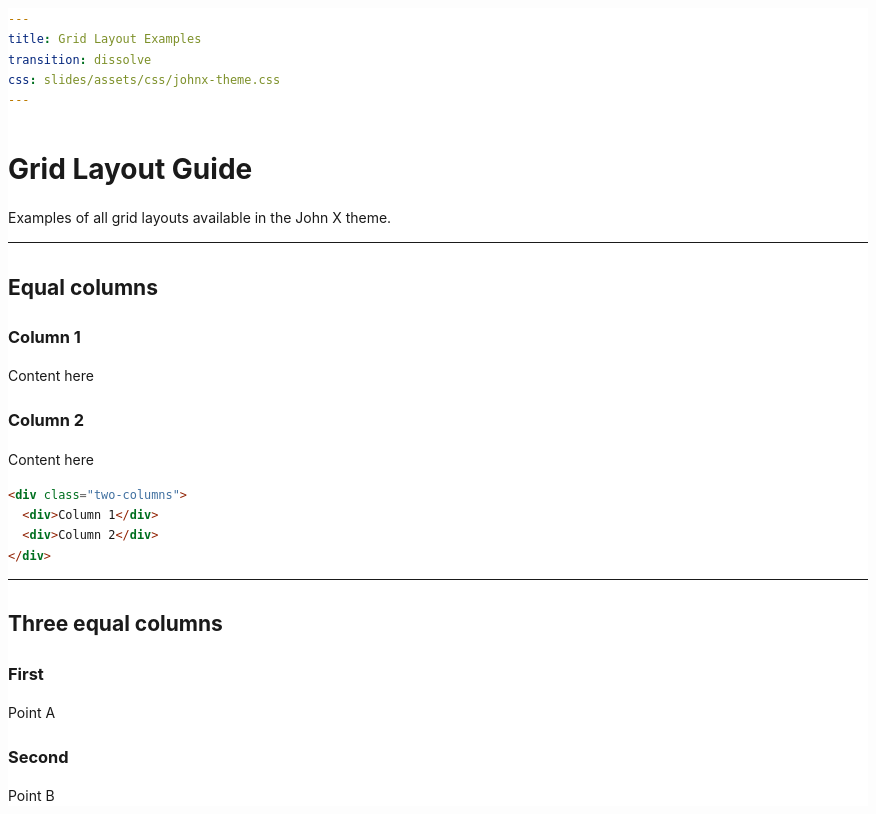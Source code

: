 ```yaml
---
title: Grid Layout Examples
transition: dissolve
css: slides/assets/css/johnx-theme.css
---
```


# Grid Layout Guide

Examples of all grid layouts available in the John X theme.

---

## Equal columns

<div class="two-columns">
<div>

### Column 1
Content here

</div>
<div>

### Column 2
Content here

</div>
</div>

```markdown
<div class="two-columns">
  <div>Column 1</div>
  <div>Column 2</div>
</div>
```

---

## Three equal columns

<div class="three-columns">
<div>

### First
Point A

</div>
<div>

### Second
Point B
